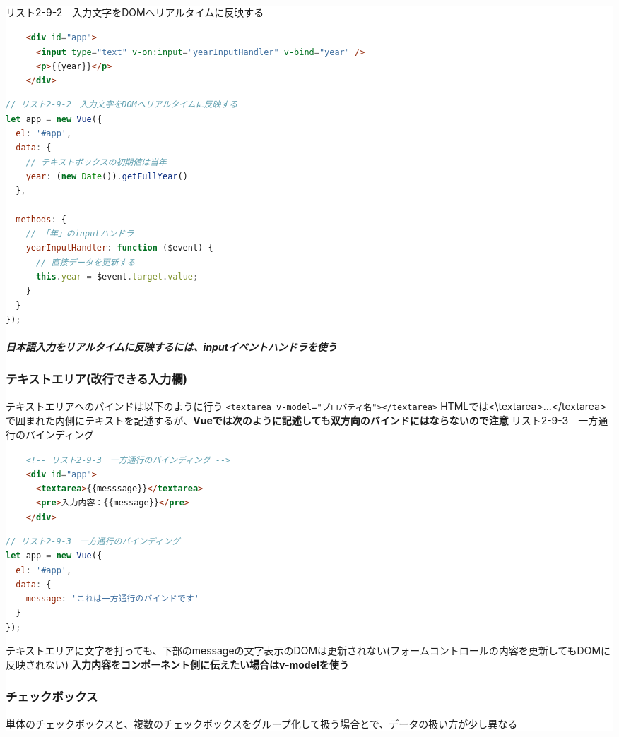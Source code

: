 リスト2-9-2　入力文字をDOMへリアルタイムに反映する
```html
    <div id="app">
      <input type="text" v-on:input="yearInputHandler" v-bind="year" />
      <p>{{year}}</p>
    </div>
```
```js
// リスト2-9-2　入力文字をDOMへリアルタイムに反映する
let app = new Vue({
  el: '#app',
  data: {
    // テキストボックスの初期値は当年
    year: (new Date()).getFullYear()
  },

  methods: {
    // 「年」のinputハンドラ
    yearInputHandler: function ($event) {
      // 直接データを更新する
      this.year = $event.target.value;
    }
  }
});
```
##### 日本語入力をリアルタイムに反映するには、inputイベントハンドラを使う
  
### テキストエリア(改行できる入力欄)
テキストエリアへのバインドは以下のように行う
`<textarea v-model="プロパティ名"></textarea>`
HTMLでは<\textarea>...<\/textarea>で囲まれた内側にテキストを記述するが、**Vueでは次のように記述しても双方向のバインドにはならないので注意**
リスト2-9-3　一方通行のバインディング
```html
    <!-- リスト2-9-3　一方通行のバインディング -->
    <div id="app">
      <textarea>{{messsage}}</textarea>
      <pre>入力内容：{{message}}</pre>
    </div>
```
```js
// リスト2-9-3　一方通行のバインディング
let app = new Vue({
  el: '#app',
  data: {
    message: 'これは一方通行のバインドです'
  }
});
```
テキストエリアに文字を打っても、下部のmessageの文字表示のDOMは更新されない(フォームコントロールの内容を更新してもDOMに反映されない)
**入力内容をコンポーネント側に伝えたい場合はv-modelを使う**
  
### チェックボックス
単体のチェックボックスと、複数のチェックボックスをグループ化して扱う場合とで、データの扱い方が少し異なる
  